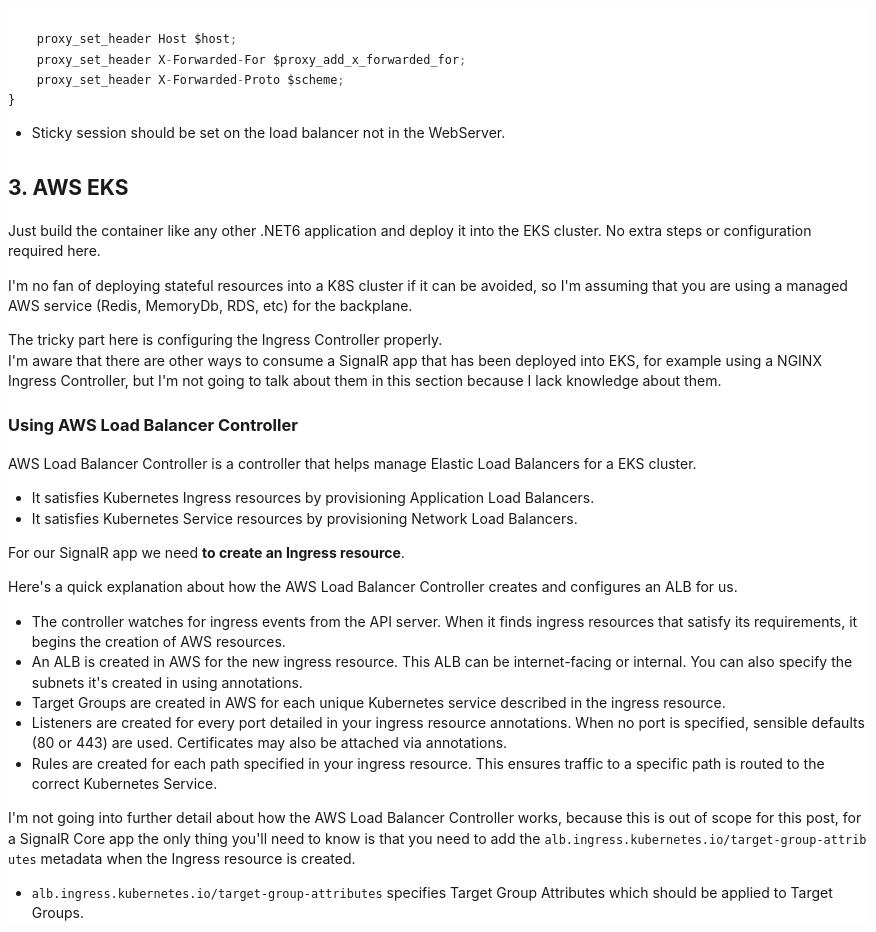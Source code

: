 ```javascript

    proxy_set_header Host $host;
    proxy_set_header X-Forwarded-For $proxy_add_x_forwarded_for;
    proxy_set_header X-Forwarded-Proto $scheme;
}
```
- Sticky session should be set on the load balancer not in the WebServer.

## **3. AWS EKS**

Just build the container like any other .NET6 application and deploy it into the EKS cluster. No extra steps or configuration required here.

I'm no fan of deploying stateful resources into a K8S cluster if it can be avoided, so I'm assuming that you are using a managed AWS service (Redis, MemoryDb, RDS, etc) for the backplane.

The tricky part here is configuring the Ingress Controller properly.   
I'm aware that there are other ways to consume a SignalR app that has been deployed into EKS, for example using a NGINX Ingress Controller, but I'm not going to talk about them in this section because I lack knowledge about them. 

### **Using AWS Load Balancer Controller**

AWS Load Balancer Controller is a controller that helps manage Elastic Load Balancers for a EKS cluster.

- It satisfies Kubernetes Ingress resources by provisioning Application Load Balancers.
- It satisfies Kubernetes Service resources by provisioning Network Load Balancers.

For our SignalR app we need **to create an Ingress resource**.

Here's a quick explanation about how the AWS Load Balancer Controller creates and configures an ALB for us.

- The controller watches for ingress events from the API server. When it finds ingress resources that satisfy its requirements, it begins the creation of AWS resources.
- An ALB is created in AWS for the new ingress resource. This ALB can be internet-facing or internal. You can also specify the subnets it's created in using annotations.
- Target Groups are created in AWS for each unique Kubernetes service described in the ingress resource.
- Listeners are created for every port detailed in your ingress resource annotations. When no port is specified, sensible defaults (80 or 443) are used. Certificates may also be attached via annotations.
- Rules are created for each path specified in your ingress resource. This ensures traffic to a specific path is routed to the correct Kubernetes Service.

I'm not going into further detail about how the AWS Load Balancer Controller works, because this is out of scope for this post, for a SignalR Core app the only thing you'll need to know is that you need to add the ``alb.ingress.kubernetes.io/target-group-attributes`` metadata when the Ingress resource is created.

- ``alb.ingress.kubernetes.io/target-group-attributes`` specifies Target Group Attributes which should be applied to Target Groups.
